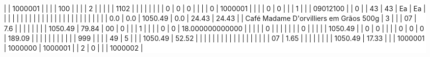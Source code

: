 |            |     1000001     |                             |                    |                          |   100   |                        |                        |                                   |       2        |                                                   |                         |                            |             | 1102 |                                  |                         |                           |               |                       |                          |                                   |                           0                           |                              0                               |                              0                               |                  |                               |                        |                   0                   |           1000001           |                                                            |                                                      |                                   |                       0                       |                       0                        |         |                               |                1                |                             |                         |       09012100       |               |            0             |                  |          43          |          43           |        Ea         |         Ea         |                   |                   |                          |     |               |                   |             |                     |                             |                     |                       |                    |                              |                 |                |            |              |                     |                     |                  |                 |           |                 |                 |                  |         0.0          |             0.0              |                 1050.49                 |          0.0          |               24.43               |            24.43             |                            |         Café Madame D'orvilliers em Grãos 500g          |              3              |                                                         |                                                    |     07     |         7.6          |                    |                      |                    |                       |                |                 |                       |    1050.49     |      79.84      |    00    |                    0                     |                                             |                               |          1           |                                      |               |                                                              |              0               |                   0                   | 18.000000000000  |                     |                              |                              |                              |                    0                     |                        |                                |                          |                        |                                          |                                   |                0                 |                                                   |                        |                                                  |                      |             1050.49              |           |            0            |                   0                   |                                     |                                                      |                                            |                             0                              |                0                 |                           0                           |    189.09     |                          |                        |                           |                  |                                   |                         |                   |                       |         |          |         999          |                          |                  |                      |   49    |        5        |                   |                           |      1050.49       |    52.52     |                |                           |                           |                        |                     |                        |                               |                                   |                          |                   |                      |                  |                             |                               |                |                    |                        |   07    |       1.65        |                    |                |                    |                 |             |              |                    |   1050.49   |    17.33     |                |                         | 1000001 |     1000000      |       1000001        |         |   2   |                 0                  |                              |                    | 1000002 |